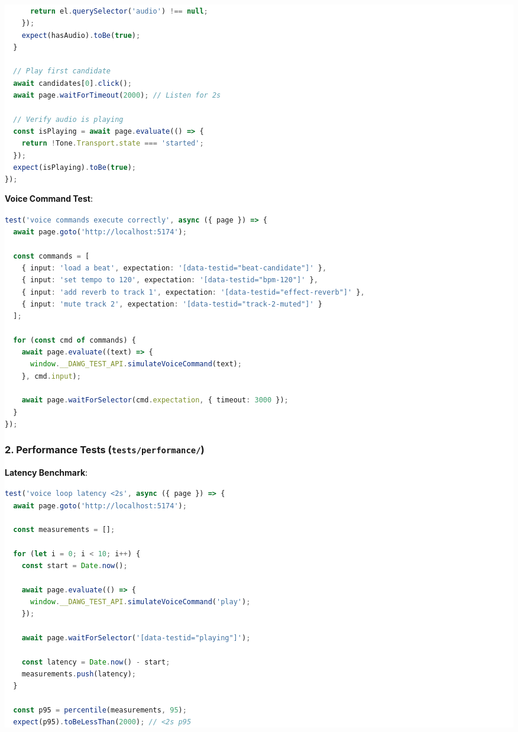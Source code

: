 ```typescript
      return el.querySelector('audio') !== null;
    });
    expect(hasAudio).toBe(true);
  }

  // Play first candidate
  await candidates[0].click();
  await page.waitForTimeout(2000); // Listen for 2s

  // Verify audio is playing
  const isPlaying = await page.evaluate(() => {
    return !Tone.Transport.state === 'started';
  });
  expect(isPlaying).toBe(true);
});
```

**Voice Command Test**:

```typescript
test('voice commands execute correctly', async ({ page }) => {
  await page.goto('http://localhost:5174');

  const commands = [
    { input: 'load a beat', expectation: '[data-testid="beat-candidate"]' },
    { input: 'set tempo to 120', expectation: '[data-testid="bpm-120"]' },
    { input: 'add reverb to track 1', expectation: '[data-testid="effect-reverb"]' },
    { input: 'mute track 2', expectation: '[data-testid="track-2-muted"]' }
  ];

  for (const cmd of commands) {
    await page.evaluate((text) => {
      window.__DAWG_TEST_API.simulateVoiceCommand(text);
    }, cmd.input);

    await page.waitForSelector(cmd.expectation, { timeout: 3000 });
  }
});
```

### 2. Performance Tests (`tests/performance/`)

**Latency Benchmark**:

```typescript
test('voice loop latency <2s', async ({ page }) => {
  await page.goto('http://localhost:5174');

  const measurements = [];

  for (let i = 0; i < 10; i++) {
    const start = Date.now();

    await page.evaluate(() => {
      window.__DAWG_TEST_API.simulateVoiceCommand('play');
    });

    await page.waitForSelector('[data-testid="playing"]');

    const latency = Date.now() - start;
    measurements.push(latency);
  }

  const p95 = percentile(measurements, 95);
  expect(p95).toBeLessThan(2000); // <2s p95
```